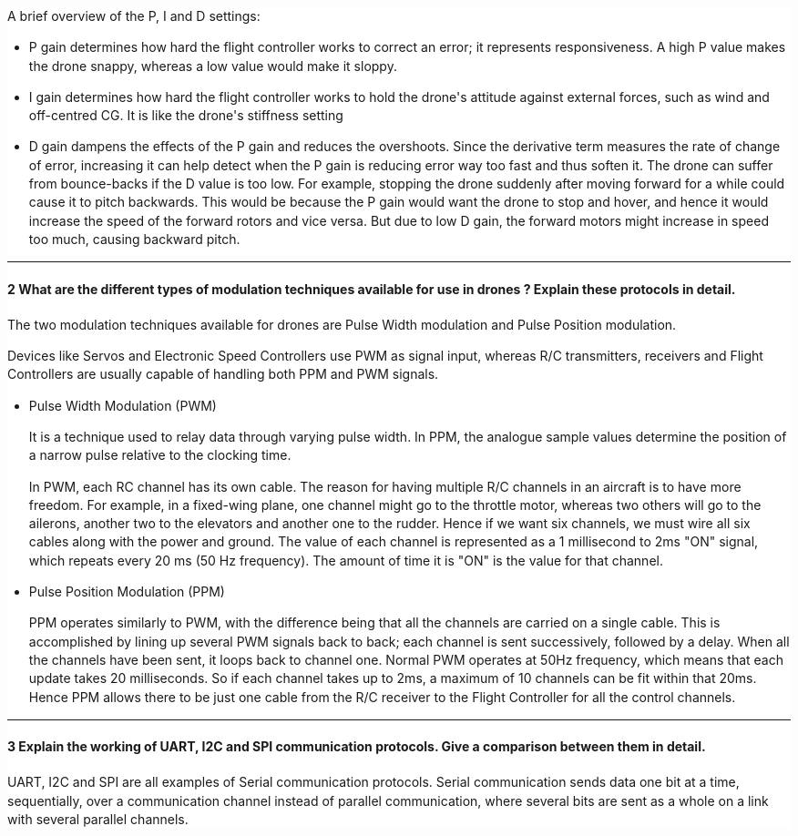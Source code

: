 A brief overview of the P, I and D settings:

- P gain determines how hard the flight controller works to correct an error; it represents responsiveness. A high P value makes the drone snappy, whereas a low value would make it sloppy.

- I gain determines how hard the flight controller works to hold the drone's attitude against external forces, such as wind and off-centred CG. It is like the drone's stiffness setting

- D gain dampens the effects of the P gain and reduces the overshoots. Since the derivative term measures the rate of change of error, increasing it can help detect when the P gain is reducing error way too fast and thus soften it. The drone can suffer from bounce-backs if the D value is too low.
  For example, stopping the drone suddenly after moving forward for a while could cause it to pitch backwards. This would be because the P gain would want the drone to stop and hover, and hence it would increase the speed of the forward rotors and vice versa. But due to low D gain, the forward motors might increase in speed too much, causing backward pitch.

---

#### 2 What are the different types of modulation techniques available for use in drones ? Explain these protocols in detail.

The two modulation techniques available for drones are Pulse Width modulation and Pulse Position modulation.

Devices like Servos and Electronic Speed Controllers use PWM as signal input, whereas R/C transmitters, receivers and Flight Controllers are usually capable of handling both PPM and PWM signals.

- Pulse Width Modulation (PWM)

  It is a technique used to relay data through varying pulse width. In PPM, the analogue sample values determine the position of a narrow pulse relative to the clocking time.

  In PWM, each RC channel has its own cable. The reason for having multiple R/C channels in an aircraft is to have more freedom. For example, in a fixed-wing plane, one channel might go to the throttle motor, whereas two others will go to the ailerons, another two to the elevators and another one to the rudder. Hence if we want six channels, we must wire all six cables along with the power and ground. The value of each channel is represented as a 1 millisecond to 2ms "ON" signal, which repeats every 20 ms (50 Hz frequency). The amount of time it is "ON" is the value for that channel.

- Pulse Position Modulation (PPM)

  PPM operates similarly to PWM, with the difference being that all the channels are carried on a single cable. This is accomplished by lining up several PWM signals back to back; each channel is sent successively, followed by a delay. When all the channels have been sent, it loops back to channel one. Normal PWM operates at 50Hz frequency, which means that each update takes 20 milliseconds. So if each channel takes up to 2ms, a maximum of 10 channels can be fit within that 20ms. Hence PPM allows there to be just one cable from the R/C receiver to the Flight Controller for all the control channels.

---

#### 3 Explain the working of UART, I2C and SPI communication protocols. Give a comparison between them in detail.

UART, I2C and SPI are all examples of Serial communication protocols. Serial communication sends data one bit at a time, sequentially, over a communication channel instead of parallel communication, where several bits are sent as a whole on a link with several parallel channels.
